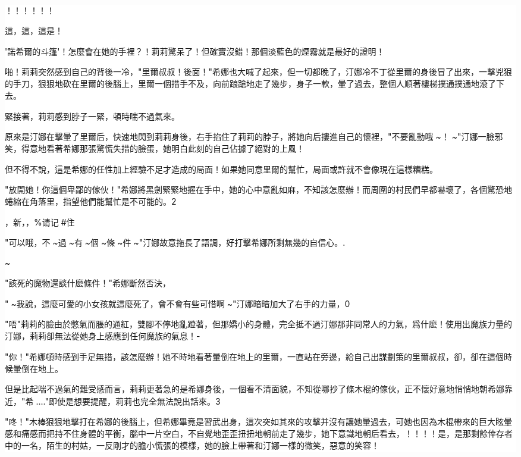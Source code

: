 


！！！！！！



這，這，這是！



'諾希爾的斗篷'！怎麼會在她的手裡？！莉莉驚呆了！但確實沒錯！那個淡藍色的煙霧就是最好的證明！



啪！莉莉突然感到自己的背後一冷，"里爾叔叔！後面！"希娜也大喊了起來，但一切都晚了，汀娜冷不丁從里爾的身後冒了出來，一擊兇狠的手刀，狠狠地砍在里爾的後腦上，里爾一個措手不及，向前踉蹌地走了幾步，身子一軟，暈了過去，整個人順著樓梯撲通撲通地滾了下去。



緊接著，莉莉感到脖子一緊，頓時喘不過氣來。



原來是汀娜在擊暈了里爾后，快速地閃到莉莉身後，右手掐住了莉莉的脖子，將她向后摟進自己的懷裡，"不要亂動哦 ~！ ~"汀娜一臉邪笑，得意地看著希娜那張驚慌失措的臉蛋，她明白此刻的自己佔據了絕對的上風！



但不得不說，這是希娜的任性加上經驗不足才造成的局面！如果她同意里爾的幫忙，局面或許就不會像現在這樣糟糕。





"放開她！你這個卑鄙的傢伙！"希娜將黑劍緊緊地握在手中，她的心中意亂如麻，不知該怎麼辦！而周圍的村民們早都嚇壞了，各個驚恐地蜷縮在角落里，指望他們能幫忙是不可能的。2

，新，，%请记 #住



"可以哦，不 ~過 ~有 ~個 ~條 ~件 ~"汀娜故意拖長了語調，好打擊希娜所剩無幾的自信心。.

 ~





"該死的魔物還談什麽條件！"希娜斷然否決，



" ~我說，這麼可愛的小女孩就這麼死了，會不會有些可惜啊 ~"汀娜暗暗加大了右手的力量，0



"唔"莉莉的臉由於憋氣而脹的通紅，雙腳不停地亂蹬著，但那嬌小的身體，完全抵不過汀娜那非同常人的力氣，爲什麽！使用出魔族力量的汀娜，莉莉卻無法從她身上感應到任何魔族的氣息！-





"你！"希娜頓時感到手足無措，該怎麼辦！她不時地看著暈倒在地上的里爾，一直站在旁邊，給自己出謀劃策的里爾叔叔，卻，卻在這個時候暈倒在地上。





但是比起喘不過氣的難受感而言，莉莉更著急的是希娜身後，一個看不清面貌，不知從哪抄了條木棍的傢伙，正不懷好意地悄悄地朝希娜靠近，"希 ...."即使是想要提醒，莉莉也完全無法說出話來。3



"咚！"木棒狠狠地擊打在希娜的後腦上，但希娜畢竟是習武出身，這次突如其來的攻擊并沒有讓她暈過去，可她也因為木棍帶來的巨大眩暈感和痛感而把持不住身體的平衡，腦中一片空白，不自覺地歪歪扭扭地朝前走了幾步，她下意識地朝后看去，！！！！是，是那剩餘倖存者中的一名，陌生的村姑，一反剛才的膽小慌張的模樣，她的臉上帶著和汀娜一樣的微笑，惡意的笑容！


